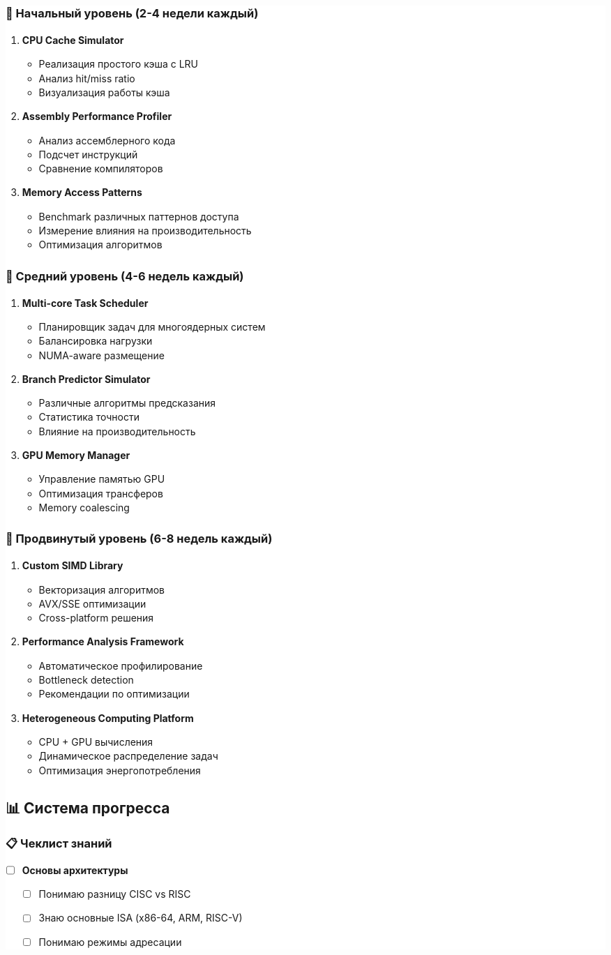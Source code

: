### 🔰 Начальный уровень (2-4 недели каждый)
1. **CPU Cache Simulator**
   - Реализация простого кэша с LRU
   - Анализ hit/miss ratio
   - Визуализация работы кэша

2. **Assembly Performance Profiler**
   - Анализ ассемблерного кода
   - Подсчет инструкций
   - Сравнение компиляторов

3. **Memory Access Patterns**
   - Benchmark различных паттернов доступа
   - Измерение влияния на производительность
   - Оптимизация алгоритмов

### 🚀 Средний уровень (4-6 недель каждый)
1. **Multi-core Task Scheduler**
   - Планировщик задач для многоядерных систем
   - Балансировка нагрузки
   - NUMA-aware размещение

2. **Branch Predictor Simulator**
   - Различные алгоритмы предсказания
   - Статистика точности
   - Влияние на производительность

3. **GPU Memory Manager**
   - Управление памятью GPU
   - Оптимизация трансферов
   - Memory coalescing

### 🎯 Продвинутый уровень (6-8 недель каждый)
1. **Custom SIMD Library**
   - Векторизация алгоритмов
   - AVX/SSE оптимизации
   - Cross-platform решения

2. **Performance Analysis Framework**
   - Автоматическое профилирование
   - Bottleneck detection
   - Рекомендации по оптимизации

3. **Heterogeneous Computing Platform**
   - CPU + GPU вычисления
   - Динамическое распределение задач
   - Оптимизация энергопотребления

## 📊 Система прогресса

### 📋 Чеклист знаний
- [ ] **Основы архитектуры**
  - [ ] Понимаю разницу CISC vs RISC
  - [ ] Знаю основные ISA (x86-64, ARM, RISC-V)
  - [ ] Понимаю режимы адресации
  